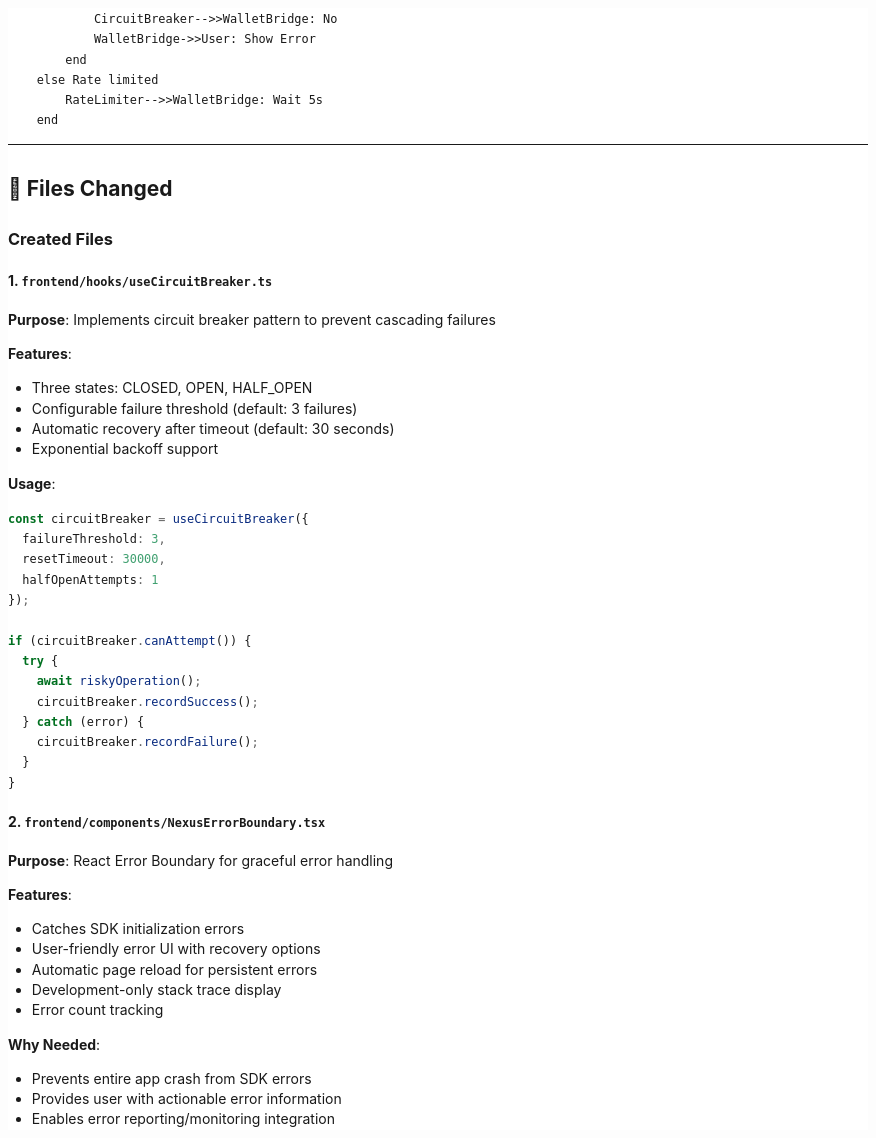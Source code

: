 ```mermaid
            CircuitBreaker-->>WalletBridge: No
            WalletBridge->>User: Show Error
        end
    else Rate limited
        RateLimiter-->>WalletBridge: Wait 5s
    end
```

---

## 📁 Files Changed

### Created Files

#### 1. `frontend/hooks/useCircuitBreaker.ts`
**Purpose**: Implements circuit breaker pattern to prevent cascading failures

**Features**:
- Three states: CLOSED, OPEN, HALF_OPEN
- Configurable failure threshold (default: 3 failures)
- Automatic recovery after timeout (default: 30 seconds)
- Exponential backoff support

**Usage**:
```typescript
const circuitBreaker = useCircuitBreaker({
  failureThreshold: 3,
  resetTimeout: 30000,
  halfOpenAttempts: 1
});

if (circuitBreaker.canAttempt()) {
  try {
    await riskyOperation();
    circuitBreaker.recordSuccess();
  } catch (error) {
    circuitBreaker.recordFailure();
  }
}
```

#### 2. `frontend/components/NexusErrorBoundary.tsx`
**Purpose**: React Error Boundary for graceful error handling

**Features**:
- Catches SDK initialization errors
- User-friendly error UI with recovery options
- Automatic page reload for persistent errors
- Development-only stack trace display
- Error count tracking

**Why Needed**:
- Prevents entire app crash from SDK errors
- Provides user with actionable error information
- Enables error reporting/monitoring integration
